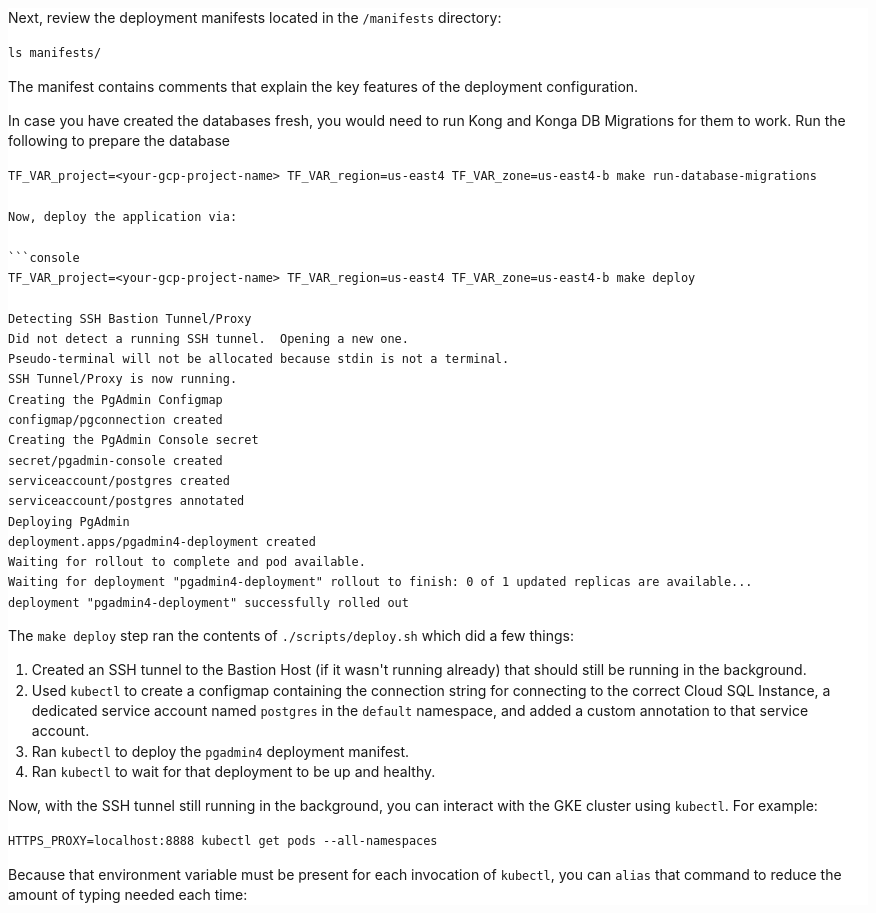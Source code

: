Next, review the deployment manifests located in the `/manifests` directory:

```console
ls manifests/
```

The manifest contains comments that explain the key features of the deployment configuration.

In case you have created the databases fresh, you would need to run Kong and Konga DB Migrations for them to work. Run the following to prepare the database

```console
TF_VAR_project=<your-gcp-project-name> TF_VAR_region=us-east4 TF_VAR_zone=us-east4-b make run-database-migrations

Now, deploy the application via:

```console
TF_VAR_project=<your-gcp-project-name> TF_VAR_region=us-east4 TF_VAR_zone=us-east4-b make deploy

Detecting SSH Bastion Tunnel/Proxy
Did not detect a running SSH tunnel.  Opening a new one.
Pseudo-terminal will not be allocated because stdin is not a terminal.
SSH Tunnel/Proxy is now running.
Creating the PgAdmin Configmap
configmap/pgconnection created
Creating the PgAdmin Console secret
secret/pgadmin-console created
serviceaccount/postgres created
serviceaccount/postgres annotated
Deploying PgAdmin
deployment.apps/pgadmin4-deployment created
Waiting for rollout to complete and pod available.
Waiting for deployment "pgadmin4-deployment" rollout to finish: 0 of 1 updated replicas are available...
deployment "pgadmin4-deployment" successfully rolled out
```

The `make deploy` step ran the contents of `./scripts/deploy.sh` which did a few things:

1. Created an SSH tunnel to the Bastion Host (if it wasn't running already) that should still be running in the background.
1. Used `kubectl` to create a configmap containing the connection string for connecting to the correct Cloud SQL Instance, a dedicated service account named `postgres` in the `default` namespace, and added a custom annotation to that service account.
1. Ran `kubectl` to deploy the `pgadmin4` deployment manifest.
1. Ran `kubectl` to wait for that deployment to be up and healthy.

Now, with the SSH tunnel still running in the background, you can interact with the GKE cluster using `kubectl`.  For example:

```console
HTTPS_PROXY=localhost:8888 kubectl get pods --all-namespaces
```

Because that environment variable must be present for each invocation of `kubectl`, you can `alias` that command to reduce the amount of typing needed each time:
